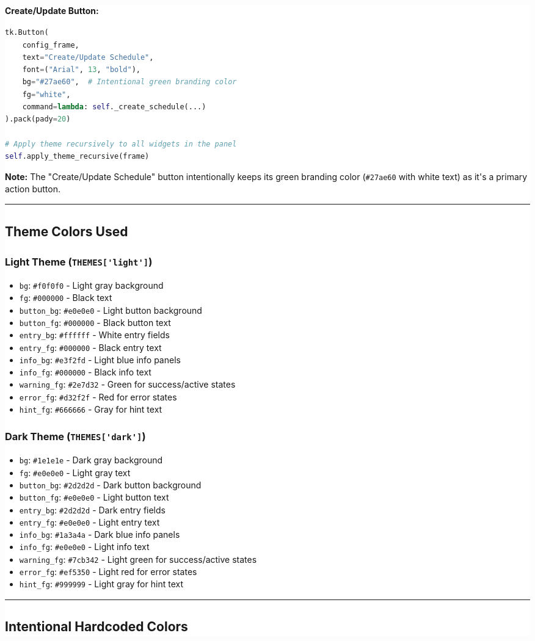 **Create/Update Button:**
```python
tk.Button(
    config_frame,
    text="Create/Update Schedule",
    font=("Arial", 13, "bold"),
    bg="#27ae60",  # Intentional green branding color
    fg="white",
    command=lambda: self._create_schedule(...)
).pack(pady=20)

# Apply theme recursively to all widgets in the panel
self.apply_theme_recursive(frame)
```

**Note:** The "Create/Update Schedule" button intentionally keeps its green branding color (`#27ae60` with white text) as it's a primary action button.

---

## Theme Colors Used

### Light Theme (`THEMES['light']`)
- `bg`: `#f0f0f0` - Light gray background
- `fg`: `#000000` - Black text
- `button_bg`: `#e0e0e0` - Light button background
- `button_fg`: `#000000` - Black button text
- `entry_bg`: `#ffffff` - White entry fields
- `entry_fg`: `#000000` - Black entry text
- `info_bg`: `#e3f2fd` - Light blue info panels
- `info_fg`: `#000000` - Black info text
- `warning_fg`: `#2e7d32` - Green for success/active states
- `error_fg`: `#d32f2f` - Red for error states
- `hint_fg`: `#666666` - Gray for hint text

### Dark Theme (`THEMES['dark']`)
- `bg`: `#1e1e1e` - Dark gray background
- `fg`: `#e0e0e0` - Light gray text
- `button_bg`: `#2d2d2d` - Dark button background
- `button_fg`: `#e0e0e0` - Light button text
- `entry_bg`: `#2d2d2d` - Dark entry fields
- `entry_fg`: `#e0e0e0` - Light entry text
- `info_bg`: `#1a3a4a` - Dark blue info panels
- `info_fg`: `#e0e0e0` - Light info text
- `warning_fg`: `#7cb342` - Light green for success/active states
- `error_fg`: `#ef5350` - Light red for error states
- `hint_fg`: `#999999` - Light gray for hint text

---

## Intentional Hardcoded Colors
